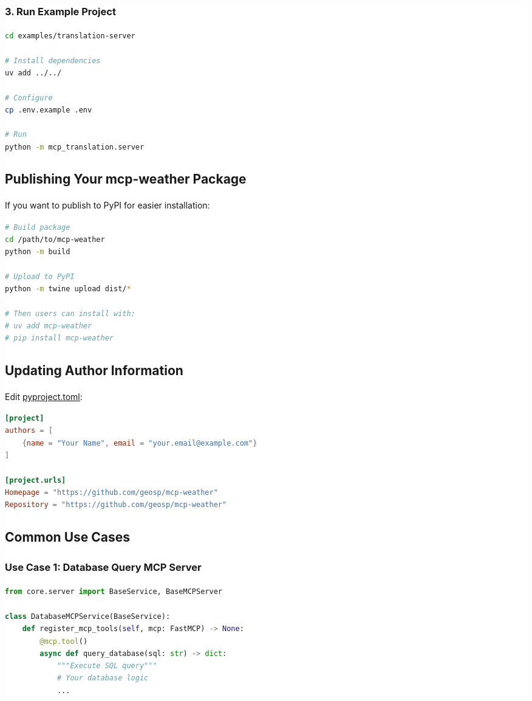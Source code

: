 ### 3. Run Example Project

```bash
cd examples/translation-server

# Install dependencies
uv add ../../

# Configure
cp .env.example .env

# Run
python -m mcp_translation.server
```

## Publishing Your mcp-weather Package

If you want to publish to PyPI for easier installation:

```bash
# Build package
cd /path/to/mcp-weather
python -m build

# Upload to PyPI
python -m twine upload dist/*

# Then users can install with:
# uv add mcp-weather
# pip install mcp-weather
```

## Updating Author Information

Edit [pyproject.toml](../pyproject.toml):

```toml
[project]
authors = [
    {name = "Your Name", email = "your.email@example.com"}
]

[project.urls]
Homepage = "https://github.com/geosp/mcp-weather"
Repository = "https://github.com/geosp/mcp-weather"
```

## Common Use Cases

### Use Case 1: Database Query MCP Server

```python
from core.server import BaseService, BaseMCPServer

class DatabaseMCPService(BaseService):
    def register_mcp_tools(self, mcp: FastMCP) -> None:
        @mcp.tool()
        async def query_database(sql: str) -> dict:
            """Execute SQL query"""
            # Your database logic
            ...
```
